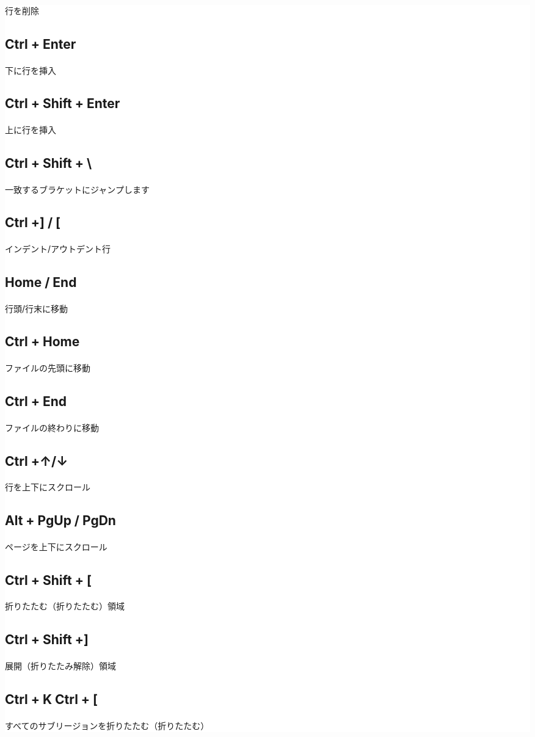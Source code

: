 行を削除

## Ctrl + Enter

下に行を挿入

## Ctrl + Shift + Enter

上に行を挿入

## Ctrl + Shift + \

一致するブラケットにジャンプします

## Ctrl +] / [

インデント/アウトデント行

## Home / End

行頭/行末に移動

## Ctrl + Home

ファイルの先頭に移動

## Ctrl + End

ファイルの終わりに移動

## Ctrl +↑/↓

行を上下にスクロール

## Alt + PgUp / PgDn

ページを上下にスクロール

## Ctrl + Shift + [

折りたたむ（折りたたむ）領域

## Ctrl + Shift +]

展開（折りたたみ解除）領域

## Ctrl + K Ctrl + [

すべてのサブリージョンを折りたたむ（折りたたむ）
